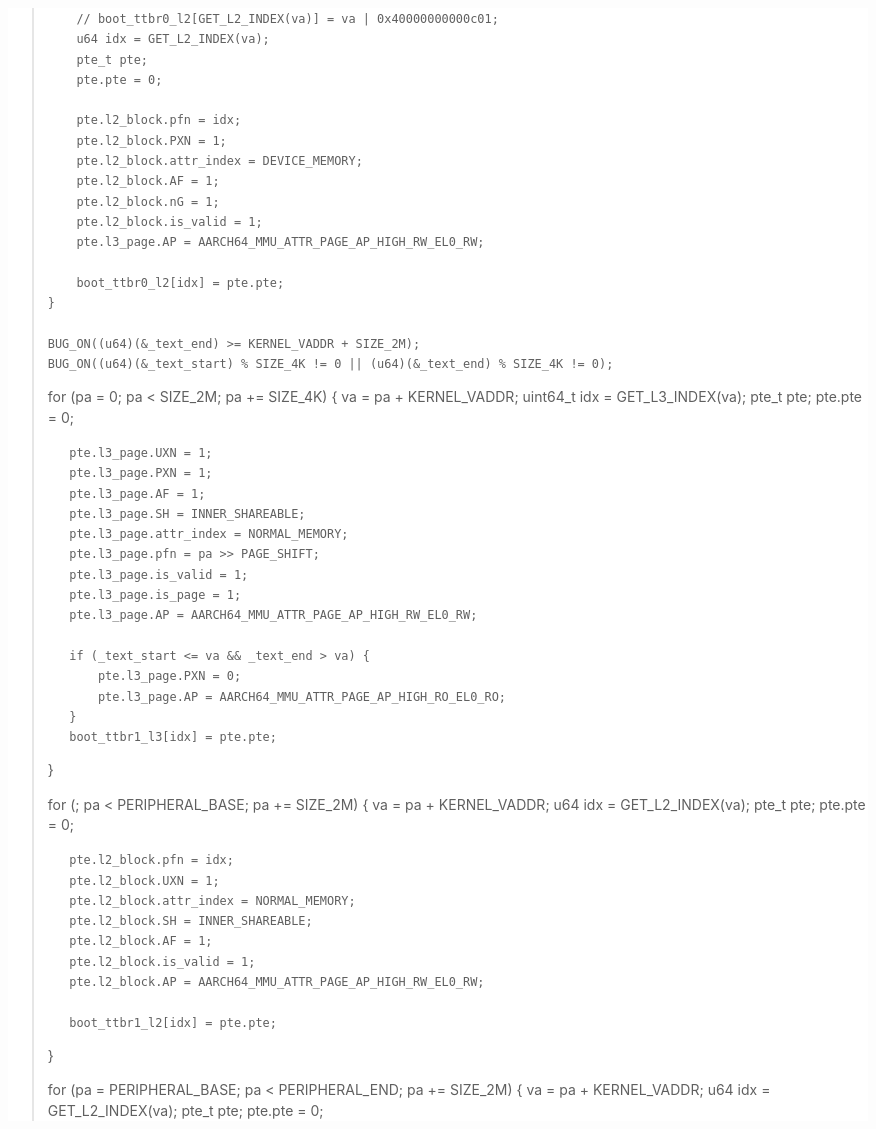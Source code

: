 >         // boot_ttbr0_l2[GET_L2_INDEX(va)] = va | 0x40000000000c01;
>         u64 idx = GET_L2_INDEX(va);
>         pte_t pte;
>         pte.pte = 0;
> 
>         pte.l2_block.pfn = idx;
>         pte.l2_block.PXN = 1;
>         pte.l2_block.attr_index = DEVICE_MEMORY;
>         pte.l2_block.AF = 1;
>         pte.l2_block.nG = 1;
>         pte.l2_block.is_valid = 1;
>         pte.l3_page.AP = AARCH64_MMU_ATTR_PAGE_AP_HIGH_RW_EL0_RW;
> 
>         boot_ttbr0_l2[idx] = pte.pte;
>     }
>     
>     BUG_ON((u64)(&_text_end) >= KERNEL_VADDR + SIZE_2M);
>     BUG_ON((u64)(&_text_start) % SIZE_4K != 0 || (u64)(&_text_end) % SIZE_4K != 0);
>     
>    for (pa = 0; pa < SIZE_2M; pa += SIZE_4K) {
>        va = pa + KERNEL_VADDR;
>        uint64_t idx = GET_L3_INDEX(va);
>        pte_t pte;
>        pte.pte = 0;
>
>        pte.l3_page.UXN = 1;
>        pte.l3_page.PXN = 1;
>        pte.l3_page.AF = 1;
>        pte.l3_page.SH = INNER_SHAREABLE;
>        pte.l3_page.attr_index = NORMAL_MEMORY;
>        pte.l3_page.pfn = pa >> PAGE_SHIFT;
>        pte.l3_page.is_valid = 1;
>        pte.l3_page.is_page = 1;
>        pte.l3_page.AP = AARCH64_MMU_ATTR_PAGE_AP_HIGH_RW_EL0_RW;
>        
>        if (_text_start <= va && _text_end > va) {
>            pte.l3_page.PXN = 0;
>            pte.l3_page.AP = AARCH64_MMU_ATTR_PAGE_AP_HIGH_RO_EL0_RO;
>        }
>        boot_ttbr1_l3[idx] = pte.pte;
>    }
>    
>    for (; pa < PERIPHERAL_BASE; pa += SIZE_2M) {
>        va = pa + KERNEL_VADDR;
>        u64 idx = GET_L2_INDEX(va);
>        pte_t pte;
>        pte.pte = 0;
>
>        pte.l2_block.pfn = idx;
>        pte.l2_block.UXN = 1;
>        pte.l2_block.attr_index = NORMAL_MEMORY;
>        pte.l2_block.SH = INNER_SHAREABLE;
>        pte.l2_block.AF = 1;
>        pte.l2_block.is_valid = 1;
>        pte.l2_block.AP = AARCH64_MMU_ATTR_PAGE_AP_HIGH_RW_EL0_RW;
>
>        boot_ttbr1_l2[idx] = pte.pte;
>    }
>    
>    for (pa = PERIPHERAL_BASE; pa < PERIPHERAL_END; pa += SIZE_2M) {
>        va = pa + KERNEL_VADDR;
>        u64 idx = GET_L2_INDEX(va);
>        pte_t pte;
>        pte.pte = 0;
